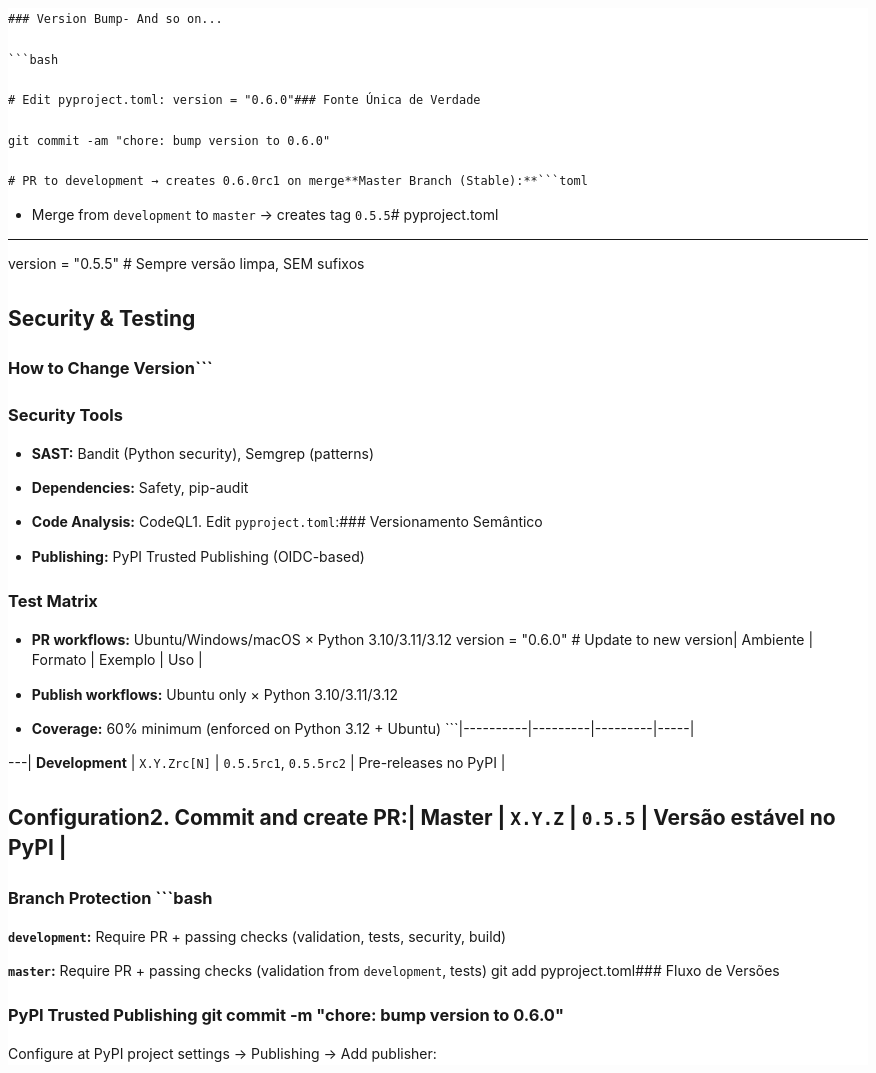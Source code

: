 ```- ✅ Multi-version Python support (3.10, 3.11, 3.12)- [Visual Summaries](#-visual-summaries)
### Version Bump- And so on...

```bash

# Edit pyproject.toml: version = "0.6.0"### Fonte Única de Verdade

git commit -am "chore: bump version to 0.6.0"

# PR to development → creates 0.6.0rc1 on merge**Master Branch (Stable):**```toml

```

- Merge from `development` to `master` → creates tag `0.5.5`# pyproject.toml

---

version = "0.5.5"  # Sempre versão limpa, SEM sufixos

## Security & Testing

### How to Change Version```

### Security Tools

- **SAST:** Bandit (Python security), Semgrep (patterns)

- **Dependencies:** Safety, pip-audit

- **Code Analysis:** CodeQL1. Edit `pyproject.toml`:### Versionamento Semântico

- **Publishing:** PyPI Trusted Publishing (OIDC-based)

   ```toml

### Test Matrix

- **PR workflows:** Ubuntu/Windows/macOS × Python 3.10/3.11/3.12   version = "0.6.0"  # Update to new version| Ambiente | Formato | Exemplo | Uso |

- **Publish workflows:** Ubuntu only × Python 3.10/3.11/3.12

- **Coverage:** 60% minimum (enforced on Python 3.12 + Ubuntu)   ```|----------|---------|---------|-----|



---| **Development** | `X.Y.Zrc[N]` | `0.5.5rc1`, `0.5.5rc2` | Pre-releases no PyPI |



## Configuration2. Commit and create PR:| **Master** | `X.Y.Z` | `0.5.5` | Versão estável no PyPI |



### Branch Protection   ```bash

**`development`:** Require PR + passing checks (validation, tests, security, build)  

**`master`:** Require PR + passing checks (validation from `development`, tests)   git add pyproject.toml### Fluxo de Versões



### PyPI Trusted Publishing   git commit -m "chore: bump version to 0.6.0"

Configure at PyPI project settings → Publishing → Add publisher:
   ```